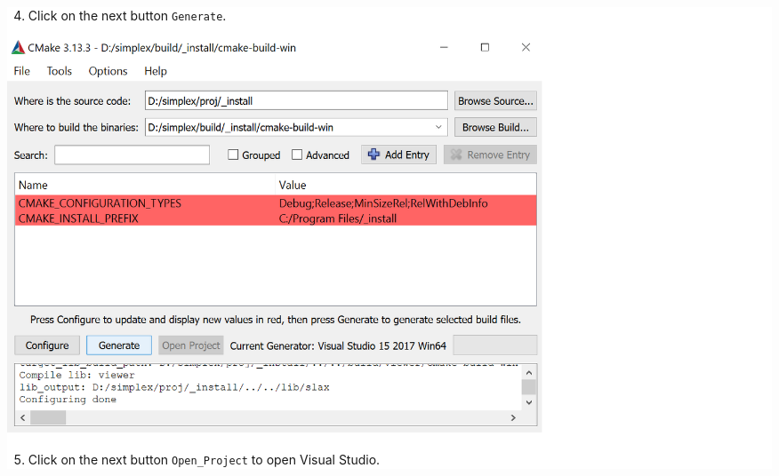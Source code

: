 4. Click on the next button `Generate`.

<img width="70%" height="70%" src="./_static/make_guide/3.png"/>

5. Click on the next button `Open_Project` to open Visual Studio.
